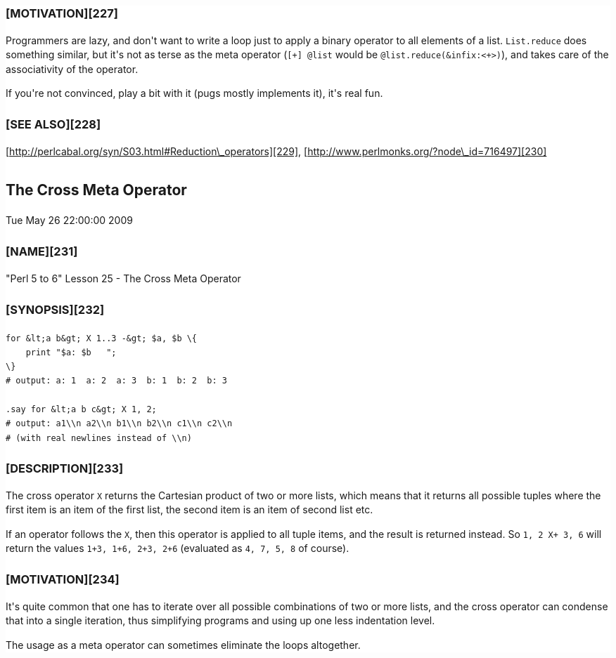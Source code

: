 ### [MOTIVATION][227]

Programmers are lazy, and don't want to write a loop just to apply a binary operator to all elements of a list. `List.reduce` does something similar, but it's not as terse as the meta operator (`[+] @list` would be `@list.reduce(&infix:<+>)`), and takes care of the associativity of the operator.

If you're not convinced, play a bit with it (pugs mostly implements it), it's real fun.

### [SEE ALSO][228]

[http://perlcabal.org/syn/S03.html#Reduction\_operators][229], [http://www.perlmonks.org/?node\_id=716497][230]

## The Cross Meta Operator

Tue May 26 22:00:00 2009

### [NAME][231]

"Perl 5 to 6" Lesson 25 - The Cross Meta Operator

### [SYNOPSIS][232]

    for &lt;a b&gt; X 1..3 -&gt; $a, $b \{
        print "$a: $b   ";
    \}
    # output: a: 1  a: 2  a: 3  b: 1  b: 2  b: 3

    .say for &lt;a b c&gt; X 1, 2;
    # output: a1\\n a2\\n b1\\n b2\\n c1\\n c2\\n
    # (with real newlines instead of \\n)

### [DESCRIPTION][233]

The cross operator `X` returns the Cartesian product of two or more lists, which means that it returns all possible tuples where the first item is an item of the first list, the second item is an item of second list etc.

If an operator follows the `X`, then this operator is applied to all tuple items, and the result is returned instead. So `1, 2 X+ 3, 6` will return the values `1+3, 1+6, 2+3, 2+6` (evaluated as `4, 7, 5, 8` of course).

### [MOTIVATION][234]

It's quite common that one has to iterate over all possible combinations of two or more lists, and the cross operator can condense that into a single iteration, thus simplifying programs and using up one less indentation level.

The usage as a meta operator can sometimes eliminate the loops altogether.
